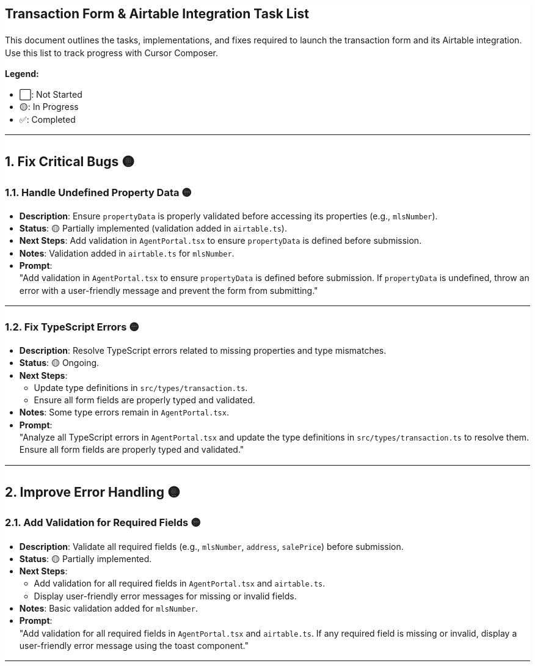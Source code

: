 ## Transaction Form & Airtable Integration Task List

This document outlines the tasks, implementations, and fixes required to launch the transaction form and its Airtable integration. Use this list to track progress with Cursor Composer.

**Legend:**
- ⬜️: Not Started
- 🟡: In Progress
- ✅: Completed

---

## **1. Fix Critical Bugs** 🟡

### **1.1. Handle Undefined Property Data** 🟡
- **Description**: Ensure `propertyData` is properly validated before accessing its properties (e.g., `mlsNumber`).
- **Status**: 🟡 Partially implemented (validation added in `airtable.ts`).
- **Next Steps**: Add validation in `AgentPortal.tsx` to ensure `propertyData` is defined before submission.
- **Notes**: Validation added in `airtable.ts` for `mlsNumber`.
- **Prompt**:  
  "Add validation in `AgentPortal.tsx` to ensure `propertyData` is defined before submission. If `propertyData` is undefined, throw an error with a user-friendly message and prevent the form from submitting."

---

### **1.2. Fix TypeScript Errors** 🟡
- **Description**: Resolve TypeScript errors related to missing properties and type mismatches.
- **Status**: 🟡 Ongoing.
- **Next Steps**:
  - Update type definitions in `src/types/transaction.ts`.
  - Ensure all form fields are properly typed and validated.
- **Notes**: Some type errors remain in `AgentPortal.tsx`.
- **Prompt**:  
  "Analyze all TypeScript errors in `AgentPortal.tsx` and update the type definitions in `src/types/transaction.ts` to resolve them. Ensure all form fields are properly typed and validated."

---

## **2. Improve Error Handling** 🟡

### **2.1. Add Validation for Required Fields** 🟡
- **Description**: Validate all required fields (e.g., `mlsNumber`, `address`, `salePrice`) before submission.
- **Status**: 🟡 Partially implemented.
- **Next Steps**:
  - Add validation for all required fields in `AgentPortal.tsx` and `airtable.ts`.
  - Display user-friendly error messages for missing or invalid fields.
- **Notes**: Basic validation added for `mlsNumber`.
- **Prompt**:  
  "Add validation for all required fields in `AgentPortal.tsx` and `airtable.ts`. If any required field is missing or invalid, display a user-friendly error message using the toast component."

---